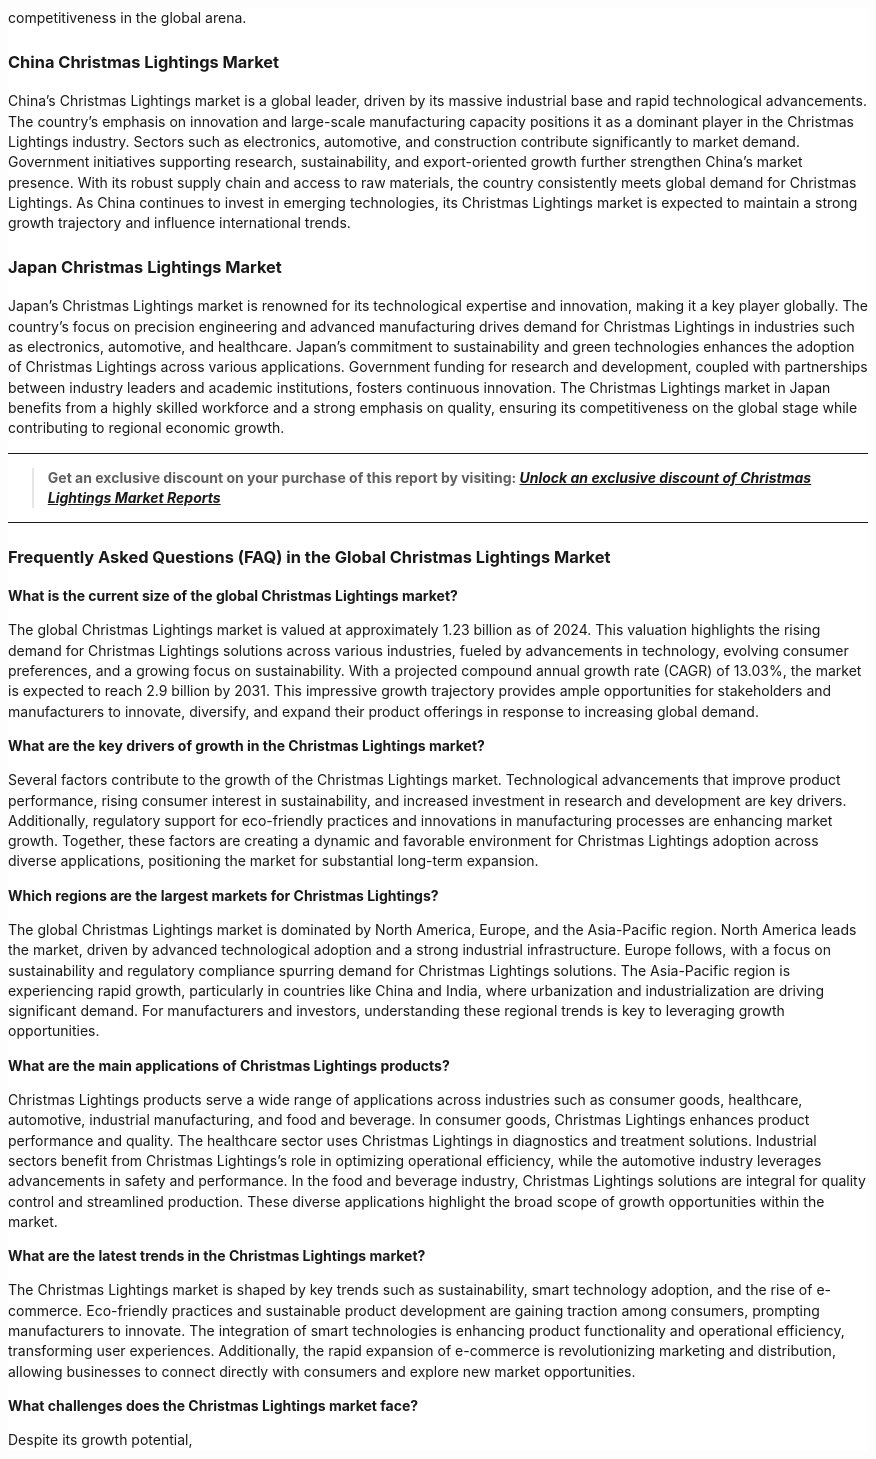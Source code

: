 competitiveness in the global arena.</p><h3>China Christmas Lightings Market</h3><p>China&rsquo;s Christmas Lightings market is a global leader, driven by its massive industrial base and rapid technological advancements. The country&rsquo;s emphasis on innovation and large-scale manufacturing capacity positions it as a dominant player in the Christmas Lightings industry. Sectors such as electronics, automotive, and construction contribute significantly to market demand. Government initiatives supporting research, sustainability, and export-oriented growth further strengthen China&rsquo;s market presence. With its robust supply chain and access to raw materials, the country consistently meets global demand for Christmas Lightings. As China continues to invest in emerging technologies, its Christmas Lightings market is expected to maintain a strong growth trajectory and influence international trends.</p><h3>Japan Christmas Lightings Market</h3><p>Japan&rsquo;s Christmas Lightings market is renowned for its technological expertise and innovation, making it a key player globally. The country&rsquo;s focus on precision engineering and advanced manufacturing drives demand for Christmas Lightings in industries such as electronics, automotive, and healthcare. Japan&rsquo;s commitment to sustainability and green technologies enhances the adoption of Christmas Lightings across various applications. Government funding for research and development, coupled with partnerships between industry leaders and academic institutions, fosters continuous innovation. The Christmas Lightings market in Japan benefits from a highly skilled workforce and a strong emphasis on quality, ensuring its competitiveness on the global stage while contributing to regional economic growth.</p><hr /><blockquote><p><strong>Get an exclusive discount on your purchase of this report by visiting: <em><a href="://marketresearchpulse.com/ask-for-discount/60040?utm_source=Github&amp;utm_medium=030">Unlock an exclusive discount of Christmas Lightings Market Reports</a></em>&nbsp;</strong></p></blockquote><hr /><h3>Frequently Asked Questions (FAQ) in the Global Christmas Lightings Market</h3><p><strong>What is the current size of the global Christmas Lightings market?</strong></p><p>The global Christmas Lightings market is valued at approximately 1.23 billion as of 2024. This valuation highlights the rising demand for Christmas Lightings solutions across various industries, fueled by advancements in technology, evolving consumer preferences, and a growing focus on sustainability. With a projected compound annual growth rate (CAGR) of 13.03%, the market is expected to reach 2.9 billion by 2031. This impressive growth trajectory provides ample opportunities for stakeholders and manufacturers to innovate, diversify, and expand their product offerings in response to increasing global demand.</p><p><strong>What are the key drivers of growth in the Christmas Lightings market?</strong></p><p>Several factors contribute to the growth of the Christmas Lightings market. Technological advancements that improve product performance, rising consumer interest in sustainability, and increased investment in research and development are key drivers. Additionally, regulatory support for eco-friendly practices and innovations in manufacturing processes are enhancing market growth. Together, these factors are creating a dynamic and favorable environment for Christmas Lightings adoption across diverse applications, positioning the market for substantial long-term expansion.</p><p><strong>Which regions are the largest markets for Christmas Lightings?</strong></p><p>The global Christmas Lightings market is dominated by North America, Europe, and the Asia-Pacific region. North America leads the market, driven by advanced technological adoption and a strong industrial infrastructure. Europe follows, with a focus on sustainability and regulatory compliance spurring demand for Christmas Lightings solutions. The Asia-Pacific region is experiencing rapid growth, particularly in countries like China and India, where urbanization and industrialization are driving significant demand. For manufacturers and investors, understanding these regional trends is key to leveraging growth opportunities.</p><p><strong>What are the main applications of Christmas Lightings products?</strong></p><p>Christmas Lightings products serve a wide range of applications across industries such as consumer goods, healthcare, automotive, industrial manufacturing, and food and beverage. In consumer goods, Christmas Lightings enhances product performance and quality. The healthcare sector uses Christmas Lightings in diagnostics and treatment solutions. Industrial sectors benefit from Christmas Lightings&rsquo;s role in optimizing operational efficiency, while the automotive industry leverages advancements in safety and performance. In the food and beverage industry, Christmas Lightings solutions are integral for quality control and streamlined production. These diverse applications highlight the broad scope of growth opportunities within the market.</p><p><strong>What are the latest trends in the Christmas Lightings market?</strong></p><p>The Christmas Lightings market is shaped by key trends such as sustainability, smart technology adoption, and the rise of e-commerce. Eco-friendly practices and sustainable product development are gaining traction among consumers, prompting manufacturers to innovate. The integration of smart technologies is enhancing product functionality and operational efficiency, transforming user experiences. Additionally, the rapid expansion of e-commerce is revolutionizing marketing and distribution, allowing businesses to connect directly with consumers and explore new market opportunities.</p><p><strong>What challenges does the Christmas Lightings market face?</strong></p><p>Despite its growth potential,
